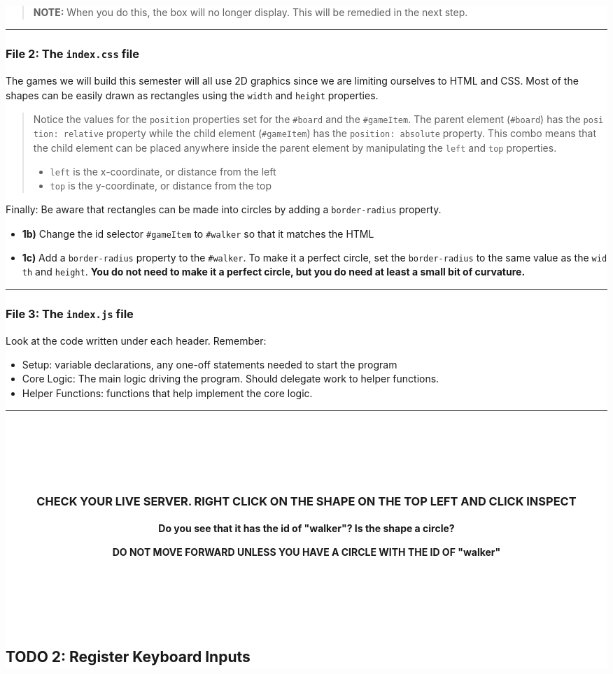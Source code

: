 > **NOTE:** When you do this, the box will no longer display. This will be remedied in the next step.

<hr>

### **File 2: The `index.css` file**

The games we will build this semester will all use 2D graphics since we are limiting ourselves to HTML and CSS. Most of the shapes can be easily drawn as rectangles using the `width` and `height` properties.

> Notice the values for the `position` properties set for the `#board` and the `#gameItem`. The parent element (`#board`) has the `position: relative` property while the child element (`#gameItem`) has the `position: absolute` property. This combo means that the child element can be placed anywhere inside the parent element by manipulating the `left` and `top` properties.
>
> - `left` is the x-coordinate, or distance from the left
> - `top` is the y-coordinate, or distance from the top

Finally: Be aware that rectangles can be made into circles by adding a `border-radius` property.

- **1b)** Change the id selector `#gameItem` to `#walker` so that it matches the HTML

- **1c)** Add a `border-radius` property to the `#walker`. To make it a perfect circle, set the `border-radius` to the same value as the `width` and `height`. **You do not need to make it a perfect circle, but you do need at least a small bit of curvature.**

<hr>

### **File 3: The `index.js` file**

Look at the code written under each header. Remember:

- Setup: variable declarations, any one-off statements needed to start the program
- Core Logic: The main logic driving the program. Should delegate work to helper functions.
- Helper Functions: functions that help implement the core logic.

<hr>

<br>
<br>
<br>
<br>

  <h3 align="center"><b>CHECK YOUR LIVE SERVER. RIGHT CLICK ON THE SHAPE ON THE TOP LEFT AND CLICK INSPECT</b></h3>
  <p align="center"><b>Do you see that it has the id of "walker"? Is the shape a circle?</b></p>
  <p align="center"><b>DO NOT MOVE FORWARD UNLESS YOU HAVE A CIRCLE WITH THE ID OF "walker"</b></p>

<br>
<br>
<br>
<br>

## TODO 2: Register Keyboard Inputs
